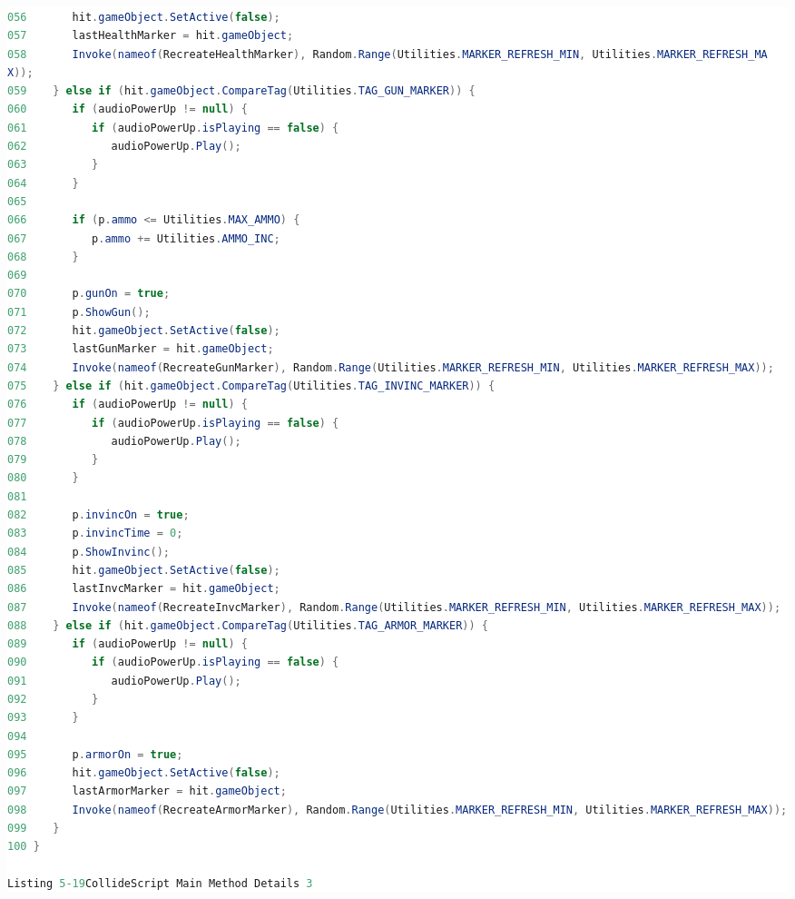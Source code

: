 ```cs
056       hit.gameObject.SetActive(false);
057       lastHealthMarker = hit.gameObject;
058       Invoke(nameof(RecreateHealthMarker), Random.Range(Utilities.MARKER_REFRESH_MIN, Utilities.MARKER_REFRESH_MAX));
059    } else if (hit.gameObject.CompareTag(Utilities.TAG_GUN_MARKER)) {
060       if (audioPowerUp != null) {
061          if (audioPowerUp.isPlaying == false) {
062             audioPowerUp.Play();
063          }
064       }
065
066       if (p.ammo <= Utilities.MAX_AMMO) {
067          p.ammo += Utilities.AMMO_INC;
068       }
069
070       p.gunOn = true;
071       p.ShowGun();
072       hit.gameObject.SetActive(false);
073       lastGunMarker = hit.gameObject;
074       Invoke(nameof(RecreateGunMarker), Random.Range(Utilities.MARKER_REFRESH_MIN, Utilities.MARKER_REFRESH_MAX));
075    } else if (hit.gameObject.CompareTag(Utilities.TAG_INVINC_MARKER)) {
076       if (audioPowerUp != null) {
077          if (audioPowerUp.isPlaying == false) {
078             audioPowerUp.Play();
079          }
080       }
081
082       p.invincOn = true;
083       p.invincTime = 0;
084       p.ShowInvinc();
085       hit.gameObject.SetActive(false);
086       lastInvcMarker = hit.gameObject;
087       Invoke(nameof(RecreateInvcMarker), Random.Range(Utilities.MARKER_REFRESH_MIN, Utilities.MARKER_REFRESH_MAX));
088    } else if (hit.gameObject.CompareTag(Utilities.TAG_ARMOR_MARKER)) {
089       if (audioPowerUp != null) {
090          if (audioPowerUp.isPlaying == false) {
091             audioPowerUp.Play();
092          }
093       }
094
095       p.armorOn = true;
096       hit.gameObject.SetActive(false);
097       lastArmorMarker = hit.gameObject;
098       Invoke(nameof(RecreateArmorMarker), Random.Range(Utilities.MARKER_REFRESH_MIN, Utilities.MARKER_REFRESH_MAX));
099    }
100 }

Listing 5-19CollideScript Main Method Details 3

```
